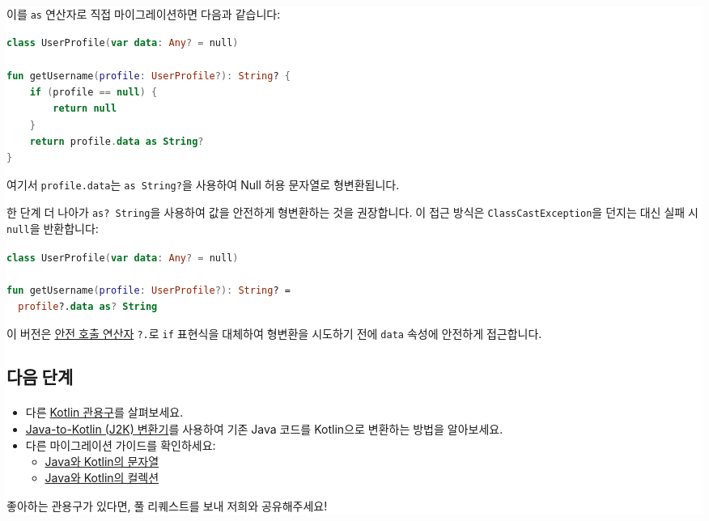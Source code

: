 이를 `as` 연산자로 직접 마이그레이션하면 다음과 같습니다:

```kotlin
class UserProfile(var data: Any? = null)

fun getUsername(profile: UserProfile?): String? {
    if (profile == null) {
        return null
    }
    return profile.data as String?
}
```

여기서 `profile.data`는 `as String?`을 사용하여 Null 허용 문자열로 형변환됩니다.

한 단계 더 나아가 `as? String`을 사용하여 값을 안전하게 형변환하는 것을 권장합니다. 이 접근 방식은 `ClassCastException`을 던지는 대신 실패 시 `null`을 반환합니다:

```kotlin
class UserProfile(var data: Any? = null)

fun getUsername(profile: UserProfile?): String? =
  profile?.data as? String
```

이 버전은 [안전 호출 연산자](null-safety.md#safe-call-operator) `?.`로 `if` 표현식을 대체하여 형변환을 시도하기 전에 `data` 속성에 안전하게 접근합니다.

## 다음 단계

*   다른 [Kotlin 관용구](idioms.md)를 살펴보세요.
*   [Java-to-Kotlin (J2K) 변환기](mixing-java-kotlin-intellij.md#converting-an-existing-java-file-to-kotlin-with-j2k)를 사용하여 기존 Java 코드를 Kotlin으로 변환하는 방법을 알아보세요.
*   다른 마이그레이션 가이드를 확인하세요:
    *   [Java와 Kotlin의 문자열](java-to-kotlin-idioms-strings.md)
    *   [Java와 Kotlin의 컬렉션](java-to-kotlin-collections-guide.md)

좋아하는 관용구가 있다면, 풀 리퀘스트를 보내 저희와 공유해주세요!